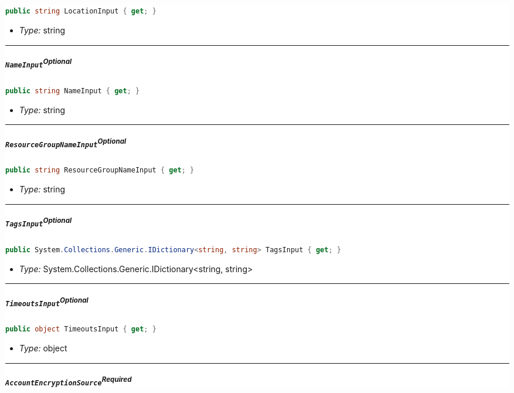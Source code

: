 ```csharp
public string LocationInput { get; }
```

- *Type:* string

---

##### `NameInput`<sup>Optional</sup> <a name="NameInput" id="@cdktf/provider-azurestack.storageAccount.StorageAccount.property.nameInput"></a>

```csharp
public string NameInput { get; }
```

- *Type:* string

---

##### `ResourceGroupNameInput`<sup>Optional</sup> <a name="ResourceGroupNameInput" id="@cdktf/provider-azurestack.storageAccount.StorageAccount.property.resourceGroupNameInput"></a>

```csharp
public string ResourceGroupNameInput { get; }
```

- *Type:* string

---

##### `TagsInput`<sup>Optional</sup> <a name="TagsInput" id="@cdktf/provider-azurestack.storageAccount.StorageAccount.property.tagsInput"></a>

```csharp
public System.Collections.Generic.IDictionary<string, string> TagsInput { get; }
```

- *Type:* System.Collections.Generic.IDictionary<string, string>

---

##### `TimeoutsInput`<sup>Optional</sup> <a name="TimeoutsInput" id="@cdktf/provider-azurestack.storageAccount.StorageAccount.property.timeoutsInput"></a>

```csharp
public object TimeoutsInput { get; }
```

- *Type:* object

---

##### `AccountEncryptionSource`<sup>Required</sup> <a name="AccountEncryptionSource" id="@cdktf/provider-azurestack.storageAccount.StorageAccount.property.accountEncryptionSource"></a>
